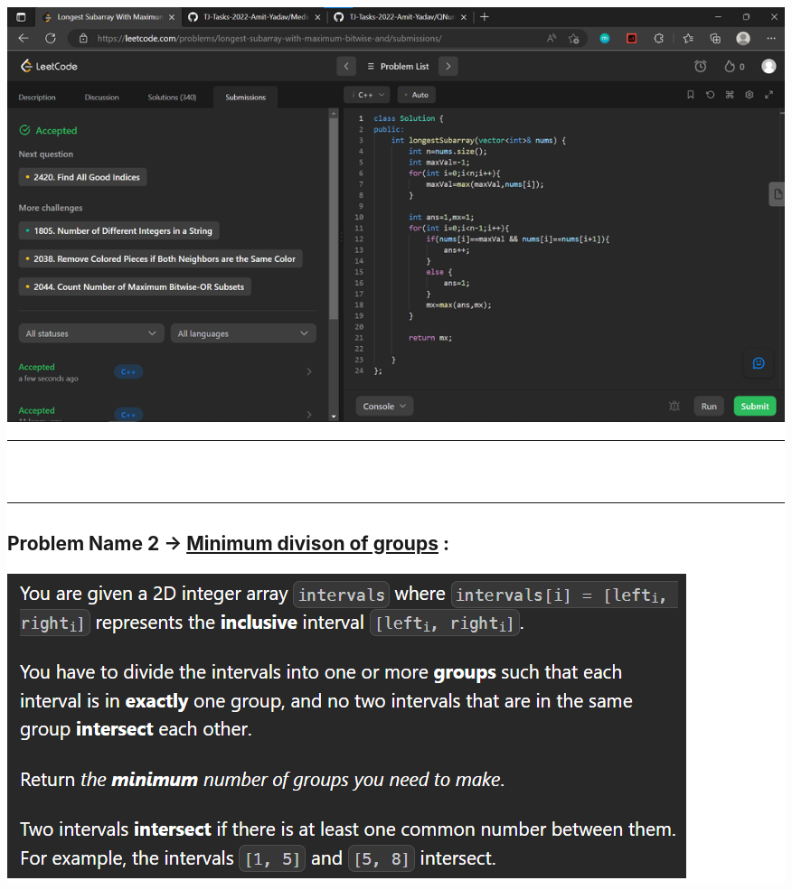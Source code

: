 ![](https://github.com/Tyrant670/TJ-Tasks-2022-Amit-Yadav/blob/main/Images/SSubArrayMaxBitwise.png)


<hr/>
<br/>
<br/>
<hr/>

## Problem Name 2 -> [Minimum divison of groups](https://leetcode.com/problems/divide-intervals-into-minimum-number-of-groups/) :
![](https://github.com/Tyrant670/TJ-Tasks-2022-Amit-Yadav/blob/main/Images/QDivideGroups.png)
